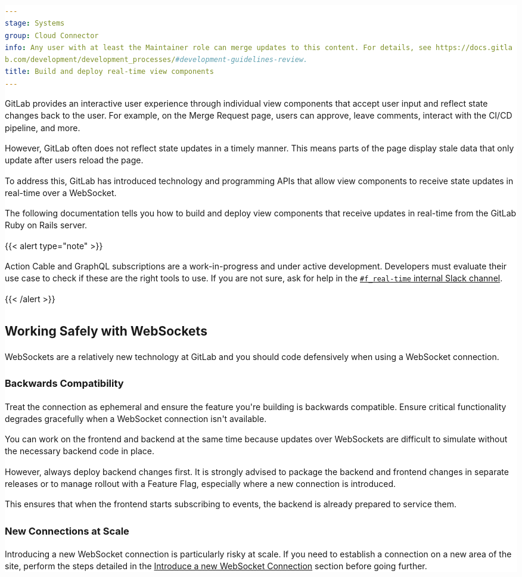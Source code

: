 ```yaml
---
stage: Systems
group: Cloud Connector
info: Any user with at least the Maintainer role can merge updates to this content. For details, see https://docs.gitlab.com/development/development_processes/#development-guidelines-review.
title: Build and deploy real-time view components
---
```


GitLab provides an interactive user experience through individual view components that accept
user input and reflect state changes back to the user. For example, on the Merge Request
page, users can approve, leave comments, interact with the CI/CD pipeline, and more.

However, GitLab often does not reflect state updates in a timely manner.
This means parts of the page display stale data that only update after users reload the page.

To address this, GitLab has introduced technology and programming APIs that allow view components
to receive state updates in real-time over a WebSocket.

The following documentation tells you how to build and deploy view components that
receive updates in real-time from the GitLab Ruby on Rails server.

{{< alert type="note" >}}

Action Cable and GraphQL subscriptions are a work-in-progress and under active development.
Developers must evaluate their use case to check if these are the right tools to use.
If you are not sure, ask for help in the [`#f_real-time` internal Slack channel](https://gitlab.slack.com/archives/CUX9Z2N66).

{{< /alert >}}

## Working Safely with WebSockets

WebSockets are a relatively new technology at GitLab and you should code defensively when
using a WebSocket connection.

### Backwards Compatibility

Treat the connection as ephemeral and ensure the feature you're building is backwards compatible. Ensure critical functionality degrades gracefully when a WebSocket connection isn't available.

You can work on the frontend and backend at the same time because updates over WebSockets
are difficult to simulate without the necessary backend code in place.

However, always deploy backend changes first. It is strongly advised to package the backend
and frontend changes in separate releases or to manage rollout with a Feature Flag, especially
where a new connection is introduced.

This ensures that when the frontend starts subscribing to events, the backend is already prepared
to service them.

### New Connections at Scale

Introducing a new WebSocket connection is particularly risky at scale. If you need to establish a
connection on a new area of the site, perform the steps detailed in the
[Introduce a new WebSocket Connection](#introduce-a-new-websocket-connection) section before going
further.
